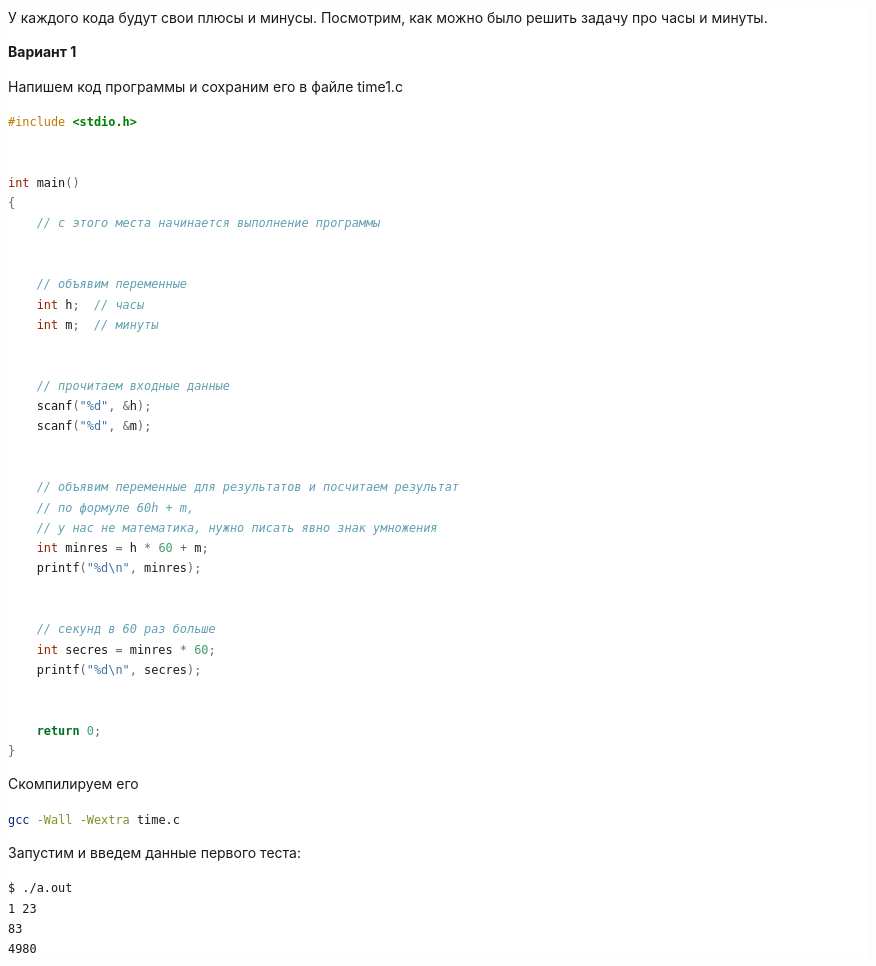 У каждого кода будут свои плюсы и минусы. Посмотрим, как можно было решить задачу про часы и минуты.

__Вариант 1__

Напишем код программы и сохраним его в файле time1.c

```c
#include <stdio.h>


int main()
{
    // с этого места начинается выполнение программы


    // объявим переменные
    int h;  // часы
    int m;  // минуты


    // прочитаем входные данные
    scanf("%d", &h);
    scanf("%d", &m);


    // объявим переменные для результатов и посчитаем результат
    // по формуле 60h + m,
    // у нас не математика, нужно писать явно знак умножения
    int minres = h * 60 + m;
    printf("%d\n", minres);


    // секунд в 60 раз больше
    int secres = minres * 60;
    printf("%d\n", secres);


    return 0;
}
```

Скомпилируем его

```bash
gcc -Wall -Wextra time.c
```

Запустим и введем данные первого теста:

```bash
$ ./a.out
1 23
83
4980
```
